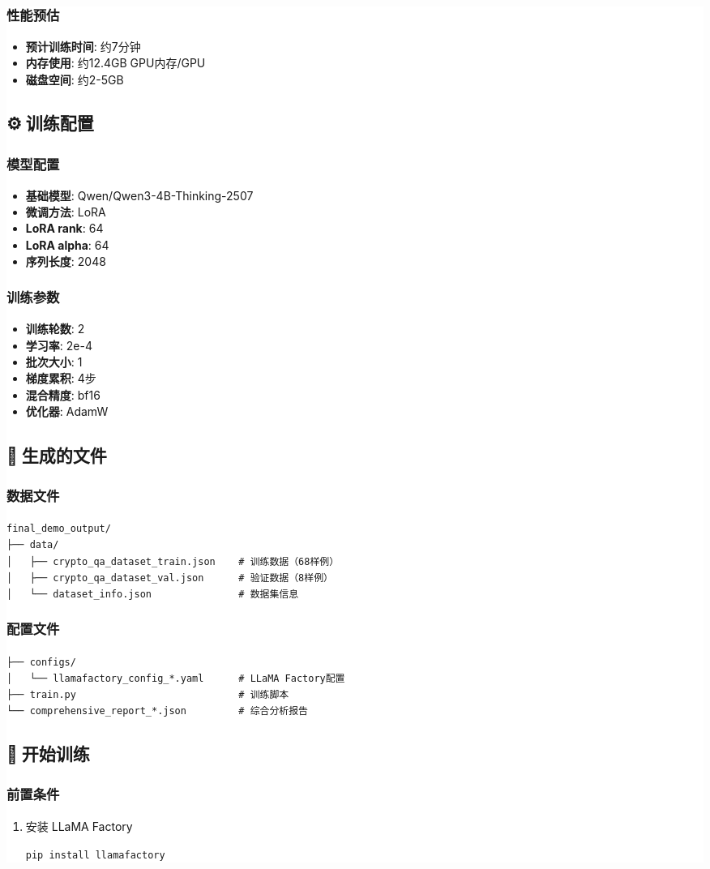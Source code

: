 ### 性能预估
- **预计训练时间**: 约7分钟
- **内存使用**: 约12.4GB GPU内存/GPU
- **磁盘空间**: 约2-5GB

## ⚙️ 训练配置

### 模型配置
- **基础模型**: Qwen/Qwen3-4B-Thinking-2507
- **微调方法**: LoRA
- **LoRA rank**: 64
- **LoRA alpha**: 64
- **序列长度**: 2048

### 训练参数
- **训练轮数**: 2
- **学习率**: 2e-4
- **批次大小**: 1
- **梯度累积**: 4步
- **混合精度**: bf16
- **优化器**: AdamW

## 📁 生成的文件

### 数据文件
```
final_demo_output/
├── data/
│   ├── crypto_qa_dataset_train.json    # 训练数据（68样例）
│   ├── crypto_qa_dataset_val.json      # 验证数据（8样例）
│   └── dataset_info.json               # 数据集信息
```

### 配置文件
```
├── configs/
│   └── llamafactory_config_*.yaml      # LLaMA Factory配置
├── train.py                            # 训练脚本
└── comprehensive_report_*.json         # 综合分析报告
```

## 🚀 开始训练

### 前置条件
1. 安装 LLaMA Factory
   ```bash
   pip install llamafactory
   ```
